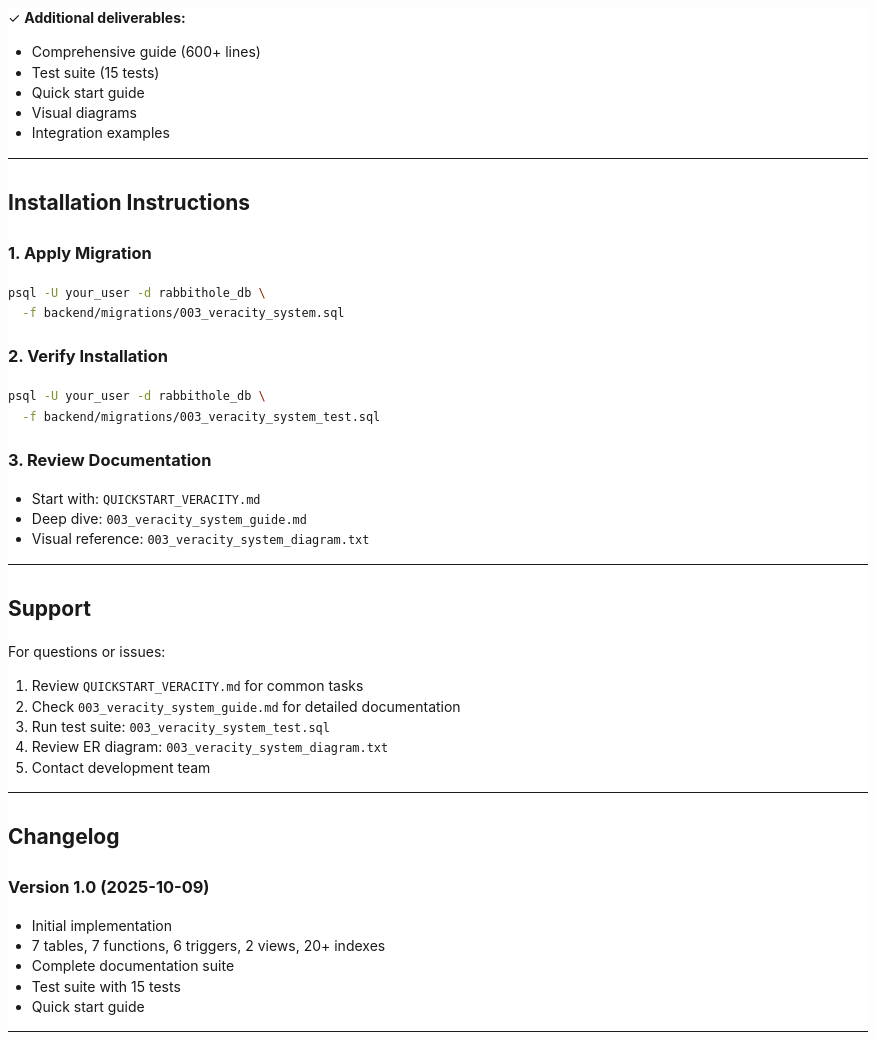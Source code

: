 ✓ **Additional deliverables:**
- Comprehensive guide (600+ lines)
- Test suite (15 tests)
- Quick start guide
- Visual diagrams
- Integration examples

---

## Installation Instructions

### 1. Apply Migration
```bash
psql -U your_user -d rabbithole_db \
  -f backend/migrations/003_veracity_system.sql
```

### 2. Verify Installation
```bash
psql -U your_user -d rabbithole_db \
  -f backend/migrations/003_veracity_system_test.sql
```

### 3. Review Documentation
- Start with: `QUICKSTART_VERACITY.md`
- Deep dive: `003_veracity_system_guide.md`
- Visual reference: `003_veracity_system_diagram.txt`

---

## Support

For questions or issues:
1. Review `QUICKSTART_VERACITY.md` for common tasks
2. Check `003_veracity_system_guide.md` for detailed documentation
3. Run test suite: `003_veracity_system_test.sql`
4. Review ER diagram: `003_veracity_system_diagram.txt`
5. Contact development team

---

## Changelog

### Version 1.0 (2025-10-09)
- Initial implementation
- 7 tables, 7 functions, 6 triggers, 2 views, 20+ indexes
- Complete documentation suite
- Test suite with 15 tests
- Quick start guide

---
